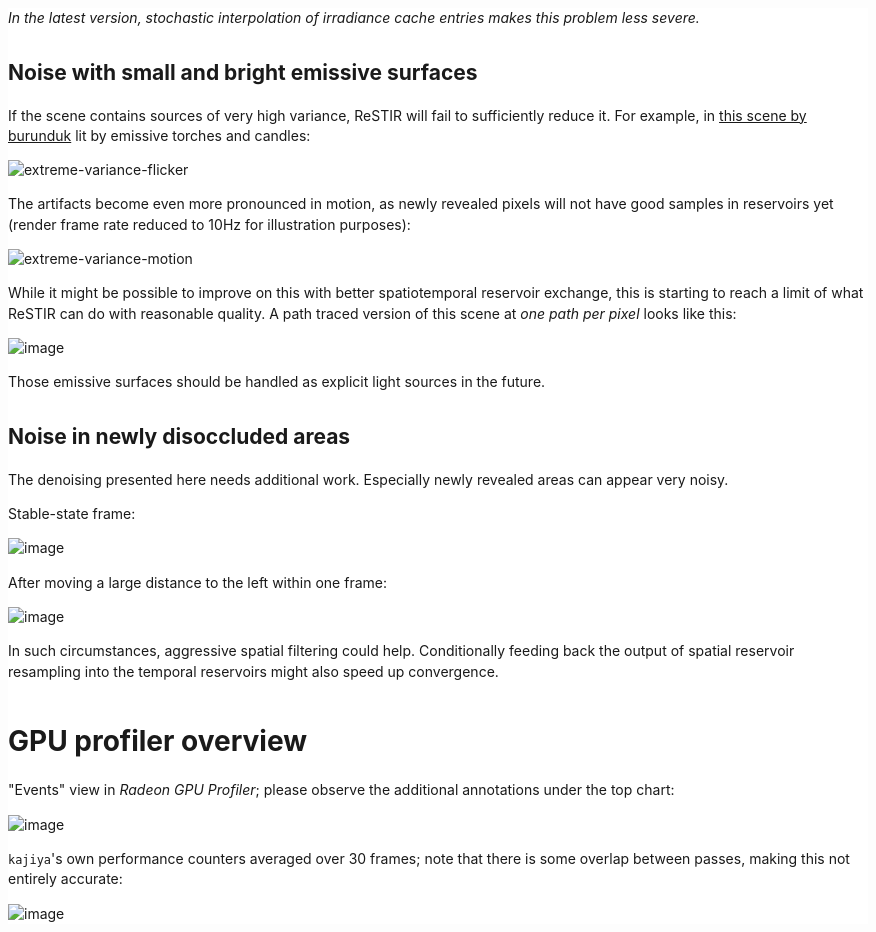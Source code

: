 _In the latest version, stochastic interpolation of irradiance cache entries makes this problem less severe._

## Noise with small and bright emissive surfaces

If the scene contains sources of very high variance, ReSTIR will fail to sufficiently reduce it. For example, in [this scene by burunduk](https://sketchfab.com/3d-models/flying-world-battle-of-the-trash-god-350a9b2fac4c4430b883898e7d3c431f) lit by emissive torches and candles:

![extreme-variance-flicker](https://user-images.githubusercontent.com/16522064/171722358-e01f0918-20bc-4e77-8ee3-277696a09cee.gif)

The artifacts become even more pronounced in motion, as newly revealed pixels will not have good samples in reservoirs yet (render frame rate reduced to 10Hz for illustration purposes):

![extreme-variance-motion](https://user-images.githubusercontent.com/16522064/171723079-103cc74c-88d6-41cd-b8c2-f55ba56ec6cf.gif)

While it might be possible to improve on this with better spatiotemporal reservoir exchange, this is starting to reach a limit of what ReSTIR can do with reasonable quality. A path traced version of this scene at _one path per pixel_ looks like this:

![image](https://user-images.githubusercontent.com/16522064/171721558-675e5bc9-a73f-4de3-bfe2-76eafec22d12.png)

Those emissive surfaces should be handled as explicit light sources in the future.

## Noise in newly disoccluded areas

The denoising presented here needs additional work. Especially newly revealed areas can appear very noisy.

Stable-state frame:

![image](https://user-images.githubusercontent.com/16522064/171723998-a54da058-267a-4ba5-bb70-709feebe90c0.png)

After moving a large distance to the left within one frame:

![image](https://user-images.githubusercontent.com/16522064/171723921-d514306a-1db0-48bd-b609-c00e116b1772.png)

In such circumstances, aggressive spatial filtering could help. Conditionally feeding back the output of spatial reservoir resampling into the temporal reservoirs might also speed up convergence.

# GPU profiler overview

"Events" view in _Radeon GPU Profiler_; please observe the additional annotations under the top chart:

![image](https://user-images.githubusercontent.com/16522064/170564660-48460e41-ca11-4233-91b3-83593b168e7a.png)

`kajiya`'s own performance counters averaged over 30 frames; note that there is some overlap between passes, making this not entirely accurate:

![image](https://user-images.githubusercontent.com/16522064/171724757-c1e68241-9499-4ea9-a0b7-1a18db7d7203.png)
